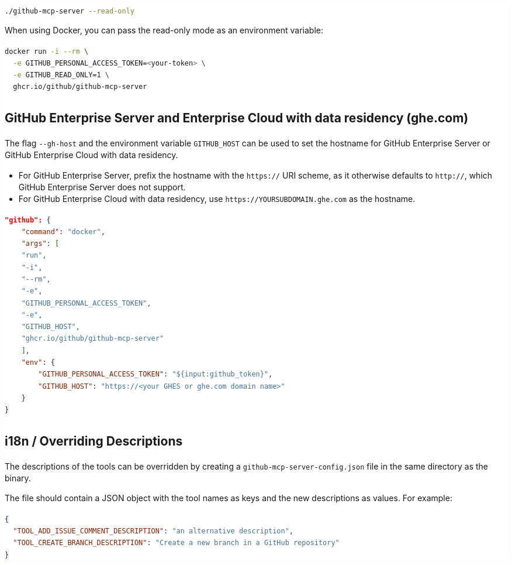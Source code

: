```bash
./github-mcp-server --read-only
```

When using Docker, you can pass the read-only mode as an environment variable:

```bash
docker run -i --rm \
  -e GITHUB_PERSONAL_ACCESS_TOKEN=<your-token> \
  -e GITHUB_READ_ONLY=1 \
  ghcr.io/github/github-mcp-server
```

## GitHub Enterprise Server and Enterprise Cloud with data residency (ghe.com)

The flag `--gh-host` and the environment variable `GITHUB_HOST` can be used to set
the hostname for GitHub Enterprise Server or GitHub Enterprise Cloud with data residency.

- For GitHub Enterprise Server, prefix the hostname with the `https://` URI scheme, as it otherwise defaults to `http://`, which GitHub Enterprise Server does not support.
- For GitHub Enterprise Cloud with data residency, use `https://YOURSUBDOMAIN.ghe.com` as the hostname.
``` json
"github": {
    "command": "docker",
    "args": [
    "run",
    "-i",
    "--rm",
    "-e",
    "GITHUB_PERSONAL_ACCESS_TOKEN",
    "-e",
    "GITHUB_HOST",
    "ghcr.io/github/github-mcp-server"
    ],
    "env": {
        "GITHUB_PERSONAL_ACCESS_TOKEN": "${input:github_token}",
        "GITHUB_HOST": "https://<your GHES or ghe.com domain name>"
    }
}
```

## i18n / Overriding Descriptions

The descriptions of the tools can be overridden by creating a
`github-mcp-server-config.json` file in the same directory as the binary.

The file should contain a JSON object with the tool names as keys and the new
descriptions as values. For example:

```json
{
  "TOOL_ADD_ISSUE_COMMENT_DESCRIPTION": "an alternative description",
  "TOOL_CREATE_BRANCH_DESCRIPTION": "Create a new branch in a GitHub repository"
}
```
